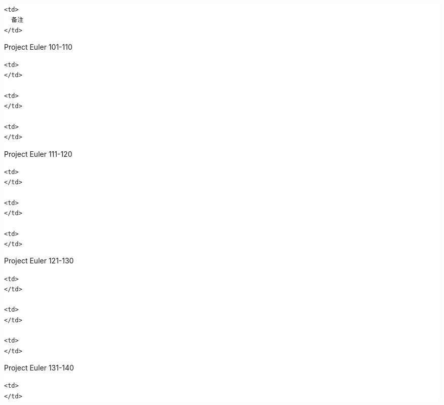     <td>
      备注
    </td>
  </tr>
  
  <tr>
    <td>
      Project Euler 101-110
    </td>
    
    <td>
    </td>
    
    <td>
    </td>
    
    <td>
    </td>
  </tr>
  
  <tr>
    <td>
      Project Euler 111-120
    </td>
    
    <td>
    </td>
    
    <td>
    </td>
    
    <td>
    </td>
  </tr>
  
  <tr>
    <td>
      Project Euler 121-130
    </td>
    
    <td>
    </td>
    
    <td>
    </td>
    
    <td>
    </td>
  </tr>
  
  <tr>
    <td>
      Project Euler 131-140
    </td>
    
    <td>
    </td>
    